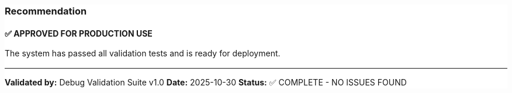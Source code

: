 ### Recommendation

**✅ APPROVED FOR PRODUCTION USE**

The system has passed all validation tests and is ready for deployment.

---

**Validated by:** Debug Validation Suite v1.0
**Date:** 2025-10-30
**Status:** ✅ COMPLETE - NO ISSUES FOUND
